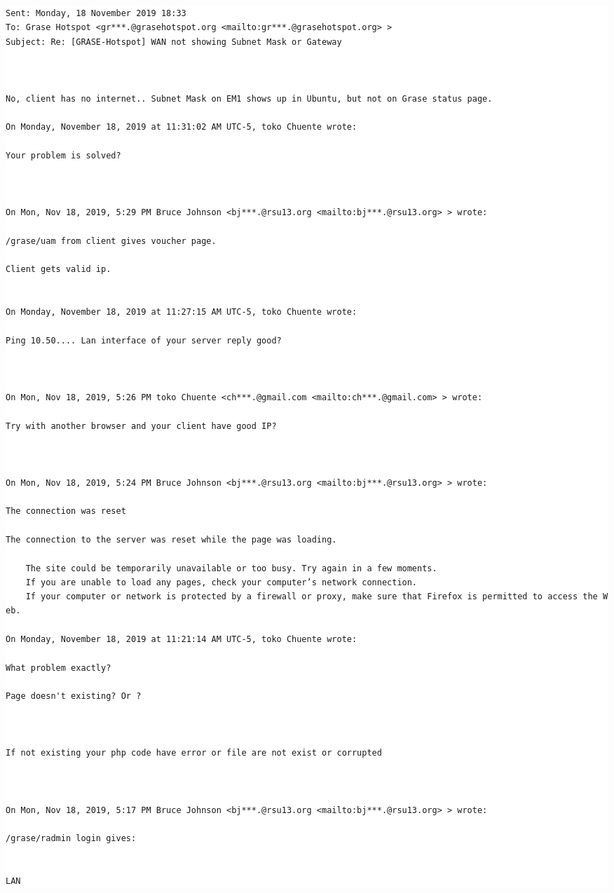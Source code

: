 ```
Sent: Monday, 18 November 2019 18:33
To: Grase Hotspot <gr***.@grasehotspot.org <mailto:gr***.@grasehotspot.org> >
Subject: Re: [GRASE-Hotspot] WAN not showing Subnet Mask or Gateway

 

No, client has no internet.. Subnet Mask on EM1 shows up in Ubuntu, but not on Grase status page.

On Monday, November 18, 2019 at 11:31:02 AM UTC-5, toko Chuente wrote:

Your problem is solved?

 

On Mon, Nov 18, 2019, 5:29 PM Bruce Johnson <bj***.@rsu13.org <mailto:bj***.@rsu13.org> > wrote:

/grase/uam from client gives voucher page.

Client gets valid ip.


On Monday, November 18, 2019 at 11:27:15 AM UTC-5, toko Chuente wrote:

Ping 10.50.... Lan interface of your server reply good?

 

On Mon, Nov 18, 2019, 5:26 PM toko Chuente <ch***.@gmail.com <mailto:ch***.@gmail.com> > wrote:

Try with another browser and your client have good IP?

 

On Mon, Nov 18, 2019, 5:24 PM Bruce Johnson <bj***.@rsu13.org <mailto:bj***.@rsu13.org> > wrote:

The connection was reset

The connection to the server was reset while the page was loading.

    The site could be temporarily unavailable or too busy. Try again in a few moments.
    If you are unable to load any pages, check your computer’s network connection.
    If your computer or network is protected by a firewall or proxy, make sure that Firefox is permitted to access the Web.

On Monday, November 18, 2019 at 11:21:14 AM UTC-5, toko Chuente wrote:

What problem exactly?

Page doesn't existing? Or ?

 

If not existing your php code have error or file are not exist or corrupted

 

On Mon, Nov 18, 2019, 5:17 PM Bruce Johnson <bj***.@rsu13.org <mailto:bj***.@rsu13.org> > wrote:

/grase/radmin login gives:


LAN

```